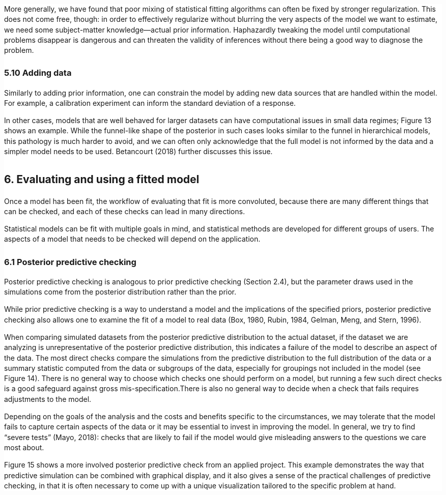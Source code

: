 More generally, we have found that poor mixing of statistical fitting algorithms can often be fixed by stronger regularization. This does not come free, though: in order to effectively regularize without blurring the very aspects of the model we want to estimate, we need some subject-matter knowledge—actual prior information. Haphazardly tweaking the model until computational problems disappear is dangerous and can threaten the validity of inferences without there being a good way to diagnose the problem.

### 5.10 Adding data 
Similarly to adding prior information, one can constrain the model by adding new data sources that are handled within the model. For example, a calibration experiment can inform the standard deviation of a response.

In other cases, models that are well behaved for larger datasets can have computational issues in small data regimes; Figure 13 shows an example. While the funnel-like shape of the posterior in such cases looks similar to the funnel in hierarchical models, this pathology is much harder to avoid, and we can often only acknowledge that the full model is not informed by the data and a simpler model needs to be used. Betancourt (2018) further discusses this issue.

## 6. Evaluating and using a fitted model
Once a model has been fit, the workflow of evaluating that fit is more convoluted, because there are many different things that can be checked, and each of these checks can lead in many directions.

Statistical models can be fit with multiple goals in mind, and statistical methods are developed for different groups of users. The aspects of a model that needs to be checked will depend on the application.

### 6.1 Posterior predictive checking

Posterior predictive checking is analogous to prior predictive checking (Section 2.4), but the parameter draws used in the simulations come from the posterior distribution rather than the prior.

While prior predictive checking is a way to understand a model and the implications of the specified priors, posterior predictive checking also allows one to examine the fit of a model to real data (Box, 1980, Rubin, 1984, Gelman, Meng, and Stern, 1996).

When comparing simulated datasets from the posterior predictive distribution to the actual dataset, if the dataset we are analyzing is unrepresentative of the posterior predictive distribution, this indicates a failure of the model to describe an aspect of the data. The most direct checks compare the simulations from the predictive distribution to the full distribution of the data or a summary statistic computed from the data or subgroups of the data, especially for groupings not included in the model (see Figure 14). There is no general way to choose which checks one should perform on a model, but running a few such direct checks is a good safeguard against gross mis-specification.There is also no general way to decide when a check that fails requires adjustments to the model.

Depending on the goals of the analysis and the costs and benefits specific to the circumstances, we may tolerate that the model fails to capture certain aspects of the data or it may be essential to invest in improving the model. In general, we try to find “severe tests” (Mayo, 2018): checks that are likely to fail if the model would give misleading answers to the questions we care most about.

Figure 15 shows a more involved posterior predictive check from an applied project. This example demonstrates the way that predictive simulation can be combined with graphical display, and it also gives a sense of the practical challenges of predictive checking, in that it is often necessary to come up with a unique visualization tailored to the specific problem at hand.
